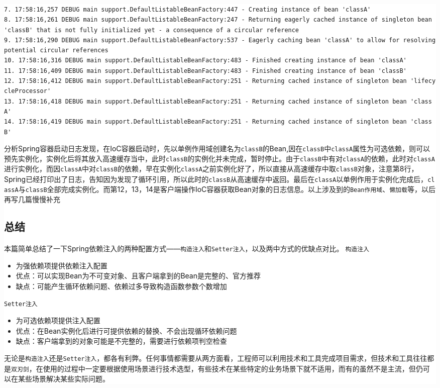```log
7. 17:58:16,257 DEBUG main support.DefaultListableBeanFactory:447 - Creating instance of bean 'classA'
8. 17:58:16,261 DEBUG main support.DefaultListableBeanFactory:247 - Returning eagerly cached instance of singleton bean 'classB' that is not fully initialized yet - a consequence of a circular reference
9. 17:58:16,290 DEBUG main support.DefaultListableBeanFactory:537 - Eagerly caching bean 'classA' to allow for resolving potential circular references
10. 17:58:16,316 DEBUG main support.DefaultListableBeanFactory:483 - Finished creating instance of bean 'classA'
11. 17:58:16,409 DEBUG main support.DefaultListableBeanFactory:483 - Finished creating instance of bean 'classB'
12. 17:58:16,412 DEBUG main support.DefaultListableBeanFactory:251 - Returning cached instance of singleton bean 'lifecycleProcessor'
13. 17:58:16,418 DEBUG main support.DefaultListableBeanFactory:251 - Returning cached instance of singleton bean 'classA'
14. 17:58:16,419 DEBUG main support.DefaultListableBeanFactory:251 - Returning cached instance of singleton bean 'classB'
```
分析Spring容器启动日志发现，在IoC容器启动时，先以单例作用域创建名为`classB`的Bean,因在`classB`中`classA`属性为可选依赖，则可以预先实例化，实例化后将其放入高速缓存当中，此时`classB`的实例化并未完成，暂时停止。由于`classB`中有对`classA`的依赖，此时对`classA`进行实例化，而因`classA`中对`classB`的依赖，早在实例化`classA`之前实例化好了，所以直接从高速缓存中取`classB`对象，注意第8行，Spring已经打印出了日志，告知因为发现了循环引用，所以此时的`classB`从高速缓存中返回。最后在`classA`以单例作用于实例化完成后，`classA`与`classB`全部完成实例化。而第12，13，14是客户端操作IoC容器获取Bean对象的日志信息。以上涉及到的`Bean作用域`、`懒加载`等，以后再写几篇慢慢补充

## 总结
本篇简单总结了一下Spring依赖注入的两种配置方式——`构造注入`和`Setter注入`，以及两中方式的优缺点对比。
`构造注入`
- 为强依赖项提供依赖注入配置
- 优点：可以实现Bean为不可变对象、且客户端拿到的Bean是完整的、官方推荐
- 缺点：可能产生循环依赖问题、依赖过多导致构造函数参数个数增加

`Setter注入`
- 为可选依赖项提供注入配置
- 优点：在Bean实例化后进行可提供依赖的替换、不会出现循环依赖问题
- 缺点：客户端拿到的对象可能是不完整的，需要进行依赖项判空检查

无论是`构造注入`还是`Setter注入`，都各有利弊。任何事情都需要从两方面看，工程师可以利用技术和工具完成项目需求，但技术和工具往往都是`双刃剑`，在使用的过程中一定要根据使用场景进行技术选型，有些技术在某些特定的业务场景下就不适用，而有的虽然不是主流，但仍可以在某些场景解决某些实际问题。
